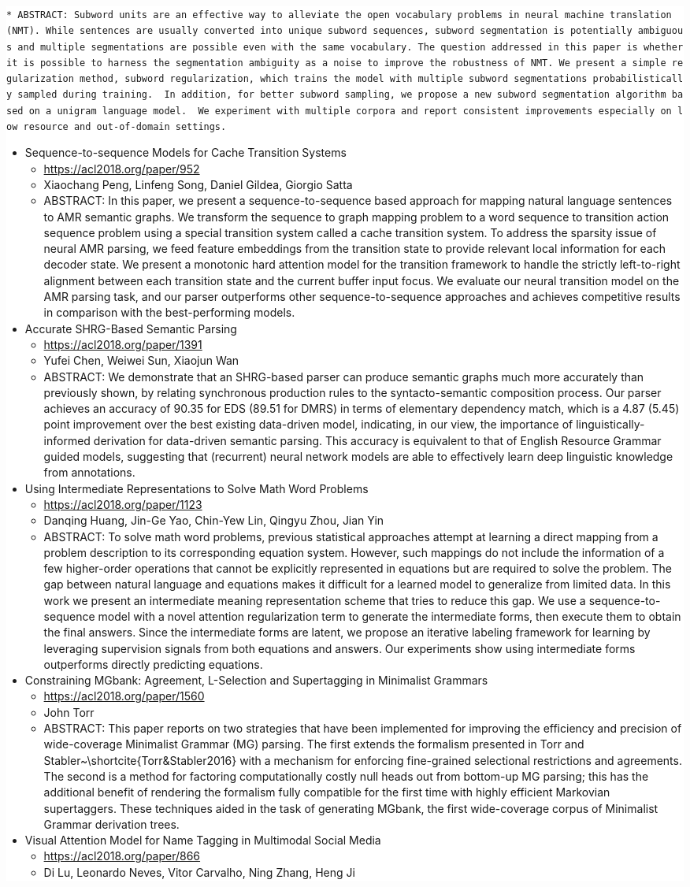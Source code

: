     * ABSTRACT: Subword units are an effective way to alleviate the open vocabulary problems in neural machine translation (NMT). While sentences are usually converted into unique subword sequences, subword segmentation is potentially ambiguous and multiple segmentations are possible even with the same vocabulary. The question addressed in this paper is whether it is possible to harness the segmentation ambiguity as a noise to improve the robustness of NMT. We present a simple regularization method, subword regularization, which trains the model with multiple subword segmentations probabilistically sampled during training.  In addition, for better subword sampling, we propose a new subword segmentation algorithm based on a unigram language model.  We experiment with multiple corpora and report consistent improvements especially on low resource and out-of-domain settings.
* Sequence-to-sequence Models for Cache Transition Systems
    * https://acl2018.org/paper/952
    * Xiaochang Peng, Linfeng Song, Daniel Gildea, Giorgio Satta
    * ABSTRACT: In this paper, we present a sequence-to-sequence based approach for mapping natural language sentences to AMR semantic graphs. We transform the sequence to graph mapping problem to a word sequence to transition action sequence problem using a special transition system called a cache transition system. To address the sparsity issue of neural AMR parsing, we feed feature embeddings from the transition state to provide relevant local information for each decoder state. We present a monotonic hard attention model for the transition framework to handle the strictly left-to-right alignment between each transition state and the current buffer input focus. We evaluate our neural transition model on the AMR parsing task, and our parser outperforms other sequence-to-sequence approaches and achieves competitive results in comparison with the best-performing models.
* Accurate SHRG-Based Semantic Parsing
    * https://acl2018.org/paper/1391
    * Yufei Chen, Weiwei Sun, Xiaojun Wan
    * ABSTRACT: We demonstrate that an SHRG-based parser can produce semantic graphs much more accurately than previously shown, by relating synchronous production rules to the syntacto-semantic composition process. Our parser achieves an accuracy of 90.35 for EDS (89.51 for DMRS) in terms of elementary dependency match, which is a 4.87 (5.45) point improvement over the best existing data-driven model, indicating, in our view, the importance of linguistically-informed derivation for data-driven semantic parsing. This accuracy is equivalent to that of English Resource Grammar guided models, suggesting that (recurrent) neural network models are able to effectively learn deep linguistic knowledge from annotations.
* Using Intermediate Representations to Solve Math Word Problems
    * https://acl2018.org/paper/1123
    * Danqing Huang, Jin-Ge Yao, Chin-Yew Lin, Qingyu Zhou, Jian Yin
    * ABSTRACT: To solve math word problems, previous statistical approaches attempt at learning a direct mapping from a problem description to its corresponding equation system. However, such mappings do not include the information of a few higher-order operations that cannot be explicitly represented in equations but are required to solve the problem. The gap between natural language and equations makes it difficult for a learned model to generalize from limited data. In this work we present an intermediate meaning representation scheme that tries to reduce this gap. We use a sequence-to-sequence model with a novel attention regularization term to generate the intermediate forms, then execute them to obtain the final answers. Since the intermediate forms are latent, we propose an iterative labeling framework for learning by leveraging supervision signals from both equations and answers. Our experiments show using intermediate forms outperforms directly predicting equations.
* Constraining MGbank: Agreement, L-Selection and Supertagging in Minimalist Grammars
    * https://acl2018.org/paper/1560
    * John Torr
    * ABSTRACT: This paper reports on two strategies that have been implemented for improving the efficiency and precision of wide-coverage Minimalist Grammar (MG) parsing.  The first extends the formalism presented in Torr and Stabler~\shortcite{Torr&Stabler2016} with a mechanism for enforcing fine-grained selectional restrictions and agreements.  The second is a method for factoring computationally costly null heads out from bottom-up MG parsing; this has the additional benefit of rendering the formalism fully compatible for the first time with highly efficient Markovian supertaggers.  These techniques aided in the task of generating MGbank, the first wide-coverage corpus of Minimalist Grammar derivation trees.
* Visual Attention Model for Name Tagging in Multimodal Social Media
    * https://acl2018.org/paper/866
    * Di Lu, Leonardo Neves, Vitor Carvalho, Ning Zhang, Heng Ji